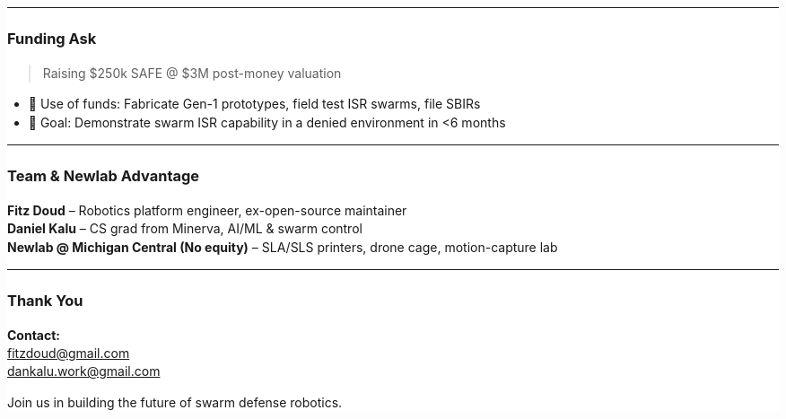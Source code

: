 
---

### **Funding Ask**

> Raising $250k SAFE @ $3M post-money valuation

- 🚀 Use of funds: Fabricate Gen-1 prototypes, field test ISR swarms, file SBIRs
- 📍 Goal: Demonstrate swarm ISR capability in a denied environment in <6 months

---

### **Team & Newlab Advantage**

**Fitz Doud** – Robotics platform engineer, ex-open-source maintainer  
**Daniel Kalu** – CS grad from Minerva, AI/ML & swarm control  
**Newlab @ Michigan Central (No equity)** – SLA/SLS printers, drone cage, motion-capture lab 

---

### **Thank You**

**Contact:**  
fitzdoud@gmail.com  
dankalu.work@gmail.com

Join us in building the future of swarm defense robotics.
